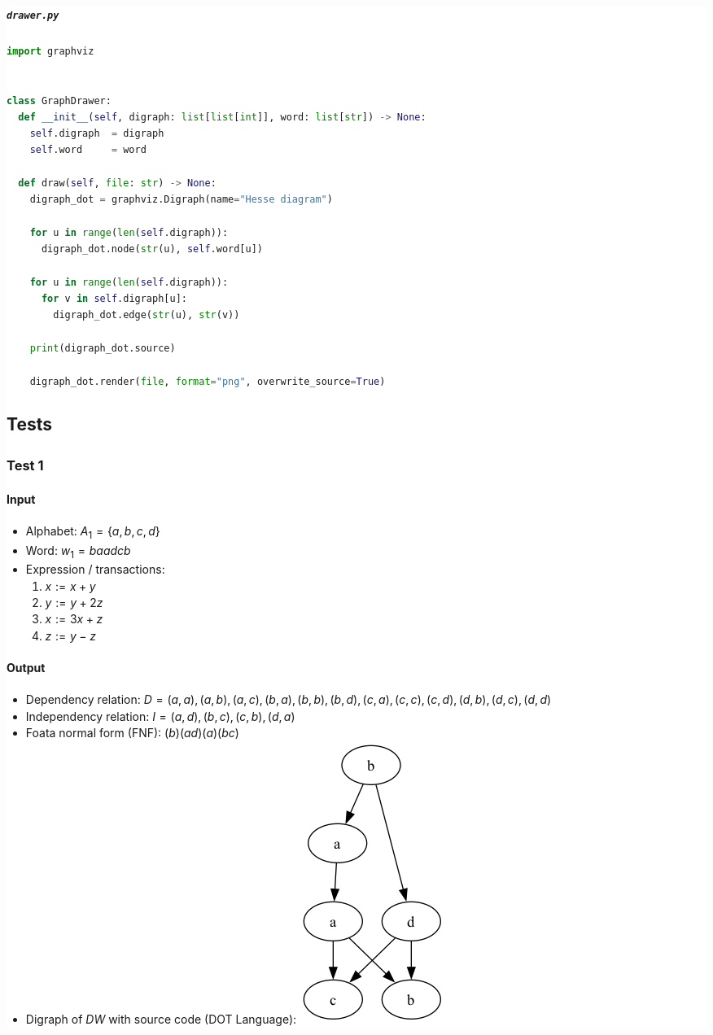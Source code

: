 ##### `drawer.py`
```py
import graphviz


class GraphDrawer:
  def __init__(self, digraph: list[list[int]], word: list[str]) -> None:
    self.digraph  = digraph
    self.word     = word

  def draw(self, file: str) -> None:
    digraph_dot = graphviz.Digraph(name="Hesse diagram")

    for u in range(len(self.digraph)):
      digraph_dot.node(str(u), self.word[u])

    for u in range(len(self.digraph)):
      for v in self.digraph[u]:
        digraph_dot.edge(str(u), str(v))

    print(digraph_dot.source)

    digraph_dot.render(file, format="png", overwrite_source=True)
```

## Tests

### Test 1
#### Input
- Alphabet: $A_1 = \{ a, b, c, d \}$
- Word: $w_1 = baadcb$
- Expression / transactions:
  1. $x := x + y$
  1. $y := y + 2z$
  1. $x := 3x + z$
  1. $z := y - z$

#### Output
- Dependency relation: $D = { (a, a), (a, b), (a, c), (b, a), (b, b), (b, d), (c, a), (c, c), (c, d), (d, b), (d, c), (d, d) }$
- Independency relation: $I = { (a, d), (b, c), (c, b), (d, a) }$
- Foata normal form (FNF): $(b)(ad)(a)(bc)$
- Digraph of $DW$ with source code (DOT Language):
  ![Test 1 - digraph](./output/test1.gv.png)
  ```
  ```